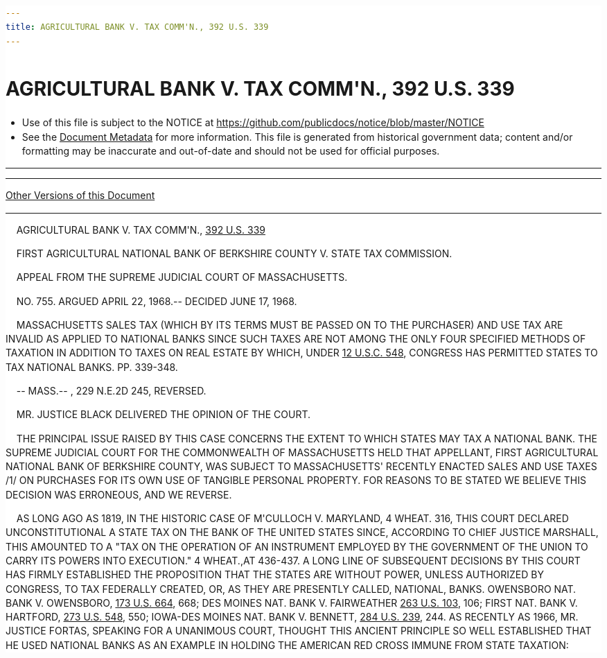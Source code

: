 ```yaml
---
title: AGRICULTURAL BANK V. TAX COMM'N., 392 U.S. 339
---
```


# AGRICULTURAL BANK V. TAX COMM'N., 392 U.S. 339

* Use of this file is subject to the NOTICE at https://github.com/publicdocs/notice/blob/master/NOTICE
* See the [Document Metadata](../../../index.md) for more information.
  This file is generated from historical government data; content and/or formatting may be inaccurate and out-of-date and should not be used for official purposes.

----------
----------

[Other Versions of this Document](https://publicdocs.github.io/go/links?ns=uslm-x&ref=%2Fus%2Fcourts%2Fscotus%2FusReporter%2F392%2F339)

----------

    AGRICULTURAL BANK V. TAX COMM'N., [392 U.S. 339][/us/courts/scotus/usReporter/392/339]

    FIRST AGRICULTURAL NATIONAL BANK OF BERKSHIRE COUNTY V. STATE TAX COMMISSION.

    APPEAL FROM THE SUPREME JUDICIAL COURT OF MASSACHUSETTS.

    NO. 755.  ARGUED APRIL 22, 1968.-- DECIDED JUNE 17, 1968.

    MASSACHUSETTS SALES TAX (WHICH BY ITS TERMS MUST BE PASSED ON TO THE PURCHASER) AND USE TAX ARE INVALID AS APPLIED TO NATIONAL BANKS SINCE SUCH TAXES ARE NOT AMONG THE ONLY FOUR SPECIFIED METHODS OF TAXATION IN ADDITION TO TAXES ON REAL ESTATE BY WHICH, UNDER [12 U.S.C. 548][/us/usc/t12/s548], CONGRESS HAS PERMITTED STATES TO TAX NATIONAL BANKS.  PP. 339-348.

    -- MASS.-- , 229 N.E.2D 245, REVERSED.

    MR. JUSTICE BLACK DELIVERED THE OPINION OF THE COURT.

    THE PRINCIPAL ISSUE RAISED BY THIS CASE CONCERNS THE EXTENT TO WHICH STATES MAY TAX A NATIONAL BANK.  THE SUPREME JUDICIAL COURT FOR THE COMMONWEALTH OF MASSACHUSETTS HELD THAT APPELLANT, FIRST AGRICULTURAL NATIONAL BANK OF BERKSHIRE COUNTY, WAS SUBJECT TO MASSACHUSETTS' RECENTLY ENACTED SALES AND USE TAXES /1/  ON PURCHASES FOR ITS OWN USE OF TANGIBLE PERSONAL PROPERTY.  FOR REASONS TO BE STATED WE BELIEVE THIS DECISION WAS ERRONEOUS, AND WE REVERSE.

    AS LONG AGO AS 1819, IN THE HISTORIC CASE OF M'CULLOCH V. MARYLAND, 4 WHEAT.  316, THIS COURT DECLARED UNCONSTITUTIONAL A STATE TAX ON THE BANK OF THE UNITED STATES SINCE, ACCORDING TO CHIEF JUSTICE MARSHALL, THIS AMOUNTED TO A "TAX ON THE OPERATION OF AN INSTRUMENT EMPLOYED BY THE GOVERNMENT OF THE UNION TO CARRY ITS POWERS INTO EXECUTION."  4 WHEAT.,AT 436-437.  A LONG LINE OF SUBSEQUENT DECISIONS BY THIS COURT HAS FIRMLY ESTABLISHED THE PROPOSITION THAT THE STATES ARE WITHOUT POWER, UNLESS AUTHORIZED BY CONGRESS, TO TAX FEDERALLY CREATED, OR, AS THEY ARE PRESENTLY CALLED, NATIONAL, BANKS.  OWENSBORO NAT. BANK V. OWENSBORO, [173 U.S. 664][/us/courts/scotus/usReporter/173/664], 668; DES MOINES NAT. BANK V. FAIRWEATHER [263 U.S. 103][/us/courts/scotus/usReporter/263/103], 106; FIRST NAT. BANK V. HARTFORD, [273 U.S. 548][/us/courts/scotus/usReporter/273/548], 550; IOWA-DES MOINES NAT. BANK V. BENNETT, [284 U.S. 239][/us/courts/scotus/usReporter/284/239], 244.  AS RECENTLY AS 1966, MR. JUSTICE FORTAS, SPEAKING FOR A UNANIMOUS COURT, THOUGHT THIS ANCIENT PRINCIPLE SO WELL ESTABLISHED THAT HE USED NATIONAL BANKS AS AN EXAMPLE IN HOLDING THE AMERICAN RED CROSS IMMUNE FROM STATE TAXATION:


[/us/courts/scotus/usReporter/392/339]: https://publicdocs.github.io/go/links?ns=uslm-x&ref=%2Fus%2Fcourts%2Fscotus%2FusReporter%2F392%2F339
[/us/usc/t12/s548]: https://publicdocs.github.io/go/links?ns=uslm&ref=%2Fus%2Fusc%2Ft12%2Fs548
[/us/courts/scotus/usReporter/173/664]: https://publicdocs.github.io/go/links?ns=uslm-x&ref=%2Fus%2Fcourts%2Fscotus%2FusReporter%2F173%2F664
[/us/courts/scotus/usReporter/263/103]: https://publicdocs.github.io/go/links?ns=uslm-x&ref=%2Fus%2Fcourts%2Fscotus%2FusReporter%2F263%2F103
[/us/courts/scotus/usReporter/273/548]: https://publicdocs.github.io/go/links?ns=uslm-x&ref=%2Fus%2Fcourts%2Fscotus%2FusReporter%2F273%2F548
[/us/courts/scotus/usReporter/284/239]: https://publicdocs.github.io/go/links?ns=uslm-x&ref=%2Fus%2Fcourts%2Fscotus%2FusReporter%2F284%2F239
[/us/courts/scotus/usReporter/385/355]: https://publicdocs.github.io/go/links?ns=uslm-x&ref=%2Fus%2Fcourts%2Fscotus%2FusReporter%2F385%2F355
[/us/usc/t12/s548]: https://publicdocs.github.io/go/links?ns=uslm&ref=%2Fus%2Fusc%2Ft12%2Fs548
[/us/stat/13/111]: https://publicdocs.github.io/go/links?ns=uslm&ref=%2Fus%2Fstat%2F13%2F111
[/us/usc/t12/s548]: https://publicdocs.github.io/go/links?ns=uslm&ref=%2Fus%2Fusc%2Ft12%2Fs548
[/us/usc/t12/s548]: https://publicdocs.github.io/go/links?ns=uslm&ref=%2Fus%2Fusc%2Ft12%2Fs548
[/us/courts/scotus/usReporter/173/664]: https://publicdocs.github.io/go/links?ns=uslm-x&ref=%2Fus%2Fcourts%2Fscotus%2FusReporter%2F173%2F664
[/us/courts/scotus/usReporter/248/476]: https://publicdocs.github.io/go/links?ns=uslm-x&ref=%2Fus%2Fcourts%2Fscotus%2FusReporter%2F248%2F476
[/us/usc/t12/s548]: https://publicdocs.github.io/go/links?ns=uslm&ref=%2Fus%2Fusc%2Ft12%2Fs548
[/us/courts/scotus/usReporter/263/103]: https://publicdocs.github.io/go/links?ns=uslm-x&ref=%2Fus%2Fcourts%2Fscotus%2FusReporter%2F263%2F103
[/us/usc/t12/s548]: https://publicdocs.github.io/go/links?ns=uslm&ref=%2Fus%2Fusc%2Ft12%2Fs548
[/us/usc/t12/s548]: https://publicdocs.github.io/go/links?ns=uslm&ref=%2Fus%2Fusc%2Ft12%2Fs548
[/us/courts/scotus/usReporter/256/635]: https://publicdocs.github.io/go/links?ns=uslm-x&ref=%2Fus%2Fcourts%2Fscotus%2FusReporter%2F256%2F635
[/us/usc/t12/s548]: https://publicdocs.github.io/go/links?ns=uslm&ref=%2Fus%2Fusc%2Ft12%2Fs548
[/us/courts/scotus/usReporter/349/143]: https://publicdocs.github.io/go/links?ns=uslm-x&ref=%2Fus%2Fcourts%2Fscotus%2FusReporter%2F349%2F143
[/us/courts/scotus/usReporter/347/110]: https://publicdocs.github.io/go/links?ns=uslm-x&ref=%2Fus%2Fcourts%2Fscotus%2FusReporter%2F347%2F110
[/us/courts/scotus/usReporter/342/232]: https://publicdocs.github.io/go/links?ns=uslm-x&ref=%2Fus%2Fcourts%2Fscotus%2FusReporter%2F342%2F232
[/us/courts/scotus/usReporter/314/95]: https://publicdocs.github.io/go/links?ns=uslm-x&ref=%2Fus%2Fcourts%2Fscotus%2FusReporter%2F314%2F95
[/us/stat/38/251]: https://publicdocs.github.io/go/links?ns=uslm&ref=%2Fus%2Fstat%2F38%2F251
[/us/usc/t12/s221]: https://publicdocs.github.io/go/links?ns=uslm&ref=%2Fus%2Fusc%2Ft12%2Fs221
[/us/stat/12/665]: https://publicdocs.github.io/go/links?ns=uslm&ref=%2Fus%2Fstat%2F12%2F665
[/us/stat/15/34]: https://publicdocs.github.io/go/links?ns=uslm&ref=%2Fus%2Fstat%2F15%2F34
[/us/stat/42/1499]: https://publicdocs.github.io/go/links?ns=uslm&ref=%2Fus%2Fstat%2F42%2F1499
[/us/stat/44/223]: https://publicdocs.github.io/go/links?ns=uslm&ref=%2Fus%2Fstat%2F44%2F223
[/us/usc/t12/s548]: https://publicdocs.github.io/go/links?ns=uslm&ref=%2Fus%2Fusc%2Ft12%2Fs548
[/us/courts/scotus/usReporter/173/664]: https://publicdocs.github.io/go/links?ns=uslm-x&ref=%2Fus%2Fcourts%2Fscotus%2FusReporter%2F173%2F664
[/us/courts/scotus/usReporter/306/466]: https://publicdocs.github.io/go/links?ns=uslm-x&ref=%2Fus%2Fcourts%2Fscotus%2FusReporter%2F306%2F466
[/us/courts/scotus/usReporter/355/466]: https://publicdocs.github.io/go/links?ns=uslm-x&ref=%2Fus%2Fcourts%2Fscotus%2FusReporter%2F355%2F466
[/us/courts/scotus/usReporter/318/357]: https://publicdocs.github.io/go/links?ns=uslm-x&ref=%2Fus%2Fcourts%2Fscotus%2FusReporter%2F318%2F357
[/us/courts/scotus/usReporter/336/342]: https://publicdocs.github.io/go/links?ns=uslm-x&ref=%2Fus%2Fcourts%2Fscotus%2FusReporter%2F336%2F342
[/us/courts/scotus/usReporter/385/355]: https://publicdocs.github.io/go/links?ns=uslm-x&ref=%2Fus%2Fcourts%2Fscotus%2FusReporter%2F385%2F355
[/us/courts/scotus/usReporter/378/39]: https://publicdocs.github.io/go/links?ns=uslm-x&ref=%2Fus%2Fcourts%2Fscotus%2FusReporter%2F378%2F39
[/us/courts/scotus/usReporter/316/481]: https://publicdocs.github.io/go/links?ns=uslm-x&ref=%2Fus%2Fcourts%2Fscotus%2FusReporter%2F316%2F481
[/us/courts/scotus/usReporter/355/484]: https://publicdocs.github.io/go/links?ns=uslm-x&ref=%2Fus%2Fcourts%2Fscotus%2FusReporter%2F355%2F484
[/us/courts/scotus/usReporter/314/95]: https://publicdocs.github.io/go/links?ns=uslm-x&ref=%2Fus%2Fcourts%2Fscotus%2FusReporter%2F314%2F95
[/us/courts/scotus/usReporter/263/341]: https://publicdocs.github.io/go/links?ns=uslm-x&ref=%2Fus%2Fcourts%2Fscotus%2FusReporter%2F263%2F341
[/us/courts/scotus/usReporter/288/178]: https://publicdocs.github.io/go/links?ns=uslm-x&ref=%2Fus%2Fcourts%2Fscotus%2FusReporter%2F288%2F178
[/us/stat/38/251]: https://publicdocs.github.io/go/links?ns=uslm&ref=%2Fus%2Fstat%2F38%2F251
[/us/usc/t12/s221]: https://publicdocs.github.io/go/links?ns=uslm&ref=%2Fus%2Fusc%2Ft12%2Fs221
[/us/usc/t12/s391]: https://publicdocs.github.io/go/links?ns=uslm&ref=%2Fus%2Fusc%2Ft12%2Fs391
[/us/stat/44/1228]: https://publicdocs.github.io/go/links?ns=uslm&ref=%2Fus%2Fstat%2F44%2F1228
[/us/usc/t12/s36]: https://publicdocs.github.io/go/links?ns=uslm&ref=%2Fus%2Fusc%2Ft12%2Fs36
[/us/stat/76/668]: https://publicdocs.github.io/go/links?ns=uslm&ref=%2Fus%2Fstat%2F76%2F668
[/us/usc/t12/s92]: https://publicdocs.github.io/go/links?ns=uslm&ref=%2Fus%2Fusc%2Ft12%2Fs92
[/us/stat/48/191]: https://publicdocs.github.io/go/links?ns=uslm&ref=%2Fus%2Fstat%2F48%2F191
[/us/usc/t12/s85]: https://publicdocs.github.io/go/links?ns=uslm&ref=%2Fus%2Fusc%2Ft12%2Fs85
[/us/stat/48/185]: https://publicdocs.github.io/go/links?ns=uslm&ref=%2Fus%2Fstat%2F48%2F185
[/us/usc/t12/s51]: https://publicdocs.github.io/go/links?ns=uslm&ref=%2Fus%2Fusc%2Ft12%2Fs51
[/us/stat/44/1232]: https://publicdocs.github.io/go/links?ns=uslm&ref=%2Fus%2Fstat%2F44%2F1232
[/us/usc/t12/s371]: https://publicdocs.github.io/go/links?ns=uslm&ref=%2Fus%2Fusc%2Ft12%2Fs371
[/us/usc/t12/s222]: https://publicdocs.github.io/go/links?ns=uslm&ref=%2Fus%2Fusc%2Ft12%2Fs222
[/us/usc/t12/s265]: https://publicdocs.github.io/go/links?ns=uslm&ref=%2Fus%2Fusc%2Ft12%2Fs265
[/us/courts/scotus/usReporter/314/1]: https://publicdocs.github.io/go/links?ns=uslm-x&ref=%2Fus%2Fcourts%2Fscotus%2FusReporter%2F314%2F1
[/us/usc/t12/s548]: https://publicdocs.github.io/go/links?ns=uslm&ref=%2Fus%2Fusc%2Ft12%2Fs548
[/us/courts/scotus/usReporter/319/598]: https://publicdocs.github.io/go/links?ns=uslm-x&ref=%2Fus%2Fcourts%2Fscotus%2FusReporter%2F319%2F598
[/us/usc/t12/s548]: https://publicdocs.github.io/go/links?ns=uslm&ref=%2Fus%2Fusc%2Ft12%2Fs548
[/us/courts/scotus/usReporter/309/560]: https://publicdocs.github.io/go/links?ns=uslm-x&ref=%2Fus%2Fcourts%2Fscotus%2FusReporter%2F309%2F560
[/us/stat/38/258]: https://publicdocs.github.io/go/links?ns=uslm&ref=%2Fus%2Fstat%2F38%2F258
[/us/usc/t12/s531]: https://publicdocs.github.io/go/links?ns=uslm&ref=%2Fus%2Fusc%2Ft12%2Fs531
[/us/stat/39/380]: https://publicdocs.github.io/go/links?ns=uslm&ref=%2Fus%2Fstat%2F39%2F380
[/us/usc/t12/s931]: https://publicdocs.github.io/go/links?ns=uslm&ref=%2Fus%2Fusc%2Ft12%2Fs931
[/us/stat/47/9]: https://publicdocs.github.io/go/links?ns=uslm&ref=%2Fus%2Fstat%2F47%2F9
[/us/usc/t15/s607]: https://publicdocs.github.io/go/links?ns=uslm&ref=%2Fus%2Fusc%2Ft15%2Fs607
[/us/stat/50/890]: https://publicdocs.github.io/go/links?ns=uslm&ref=%2Fus%2Fstat%2F50%2F890
[/us/usc/t42/s1405]: https://publicdocs.github.io/go/links?ns=uslm&ref=%2Fus%2Fusc%2Ft42%2Fs1405
[/us/courts/scotus/usReporter/385/252]: https://publicdocs.github.io/go/links?ns=uslm-x&ref=%2Fus%2Fcourts%2Fscotus%2FusReporter%2F385%2F252
[/us/courts/scotus/usReporter/292/559]: https://publicdocs.github.io/go/links?ns=uslm-x&ref=%2Fus%2Fcourts%2Fscotus%2FusReporter%2F292%2F559
[/us/courts/scotus/usReporter/285/393]: https://publicdocs.github.io/go/links?ns=uslm-x&ref=%2Fus%2Fcourts%2Fscotus%2FusReporter%2F285%2F393
[/us/courts/scotus/usReporter/306/466]: https://publicdocs.github.io/go/links?ns=uslm-x&ref=%2Fus%2Fcourts%2Fscotus%2FusReporter%2F306%2F466
[/us/courts/scotus/usReporter/277/218]: https://publicdocs.github.io/go/links?ns=uslm-x&ref=%2Fus%2Fcourts%2Fscotus%2FusReporter%2F277%2F218
[/us/usc/t12/s548]: https://publicdocs.github.io/go/links?ns=uslm&ref=%2Fus%2Fusc%2Ft12%2Fs548
[/us/courts/scotus/usReporter/309/560]: https://publicdocs.github.io/go/links?ns=uslm-x&ref=%2Fus%2Fcourts%2Fscotus%2FusReporter%2F309%2F560
[/us/stat/12/665]: https://publicdocs.github.io/go/links?ns=uslm&ref=%2Fus%2Fstat%2F12%2F665
[/us/stat/13/99]: https://publicdocs.github.io/go/links?ns=uslm&ref=%2Fus%2Fstat%2F13%2F99
[/us/stat/13/484]: https://publicdocs.github.io/go/links?ns=uslm&ref=%2Fus%2Fstat%2F13%2F484
[/us/stat/14/146]: https://publicdocs.github.io/go/links?ns=uslm&ref=%2Fus%2Fstat%2F14%2F146
[/us/courts/scotus/usReporter/283/570]: https://publicdocs.github.io/go/links?ns=uslm-x&ref=%2Fus%2Fcourts%2Fscotus%2FusReporter%2F283%2F570
[/us/usc/t12/s1111]: https://publicdocs.github.io/go/links?ns=uslm&ref=%2Fus%2Fusc%2Ft12%2Fs1111
[/us/usc/t12/s1433]: https://publicdocs.github.io/go/links?ns=uslm&ref=%2Fus%2Fusc%2Ft12%2Fs1433
[/us/usc/t12/s1464]: https://publicdocs.github.io/go/links?ns=uslm&ref=%2Fus%2Fusc%2Ft12%2Fs1464
[/us/usc/t12/s1825]: https://publicdocs.github.io/go/links?ns=uslm&ref=%2Fus%2Fusc%2Ft12%2Fs1825
[/us/stat/59/597]: https://publicdocs.github.io/go/links?ns=uslm&ref=%2Fus%2Fstat%2F59%2F597
[/us/usc/t31/s841]: https://publicdocs.github.io/go/links?ns=uslm&ref=%2Fus%2Fusc%2Ft31%2Fs841